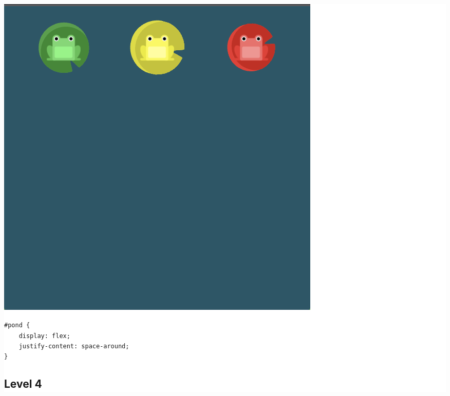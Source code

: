 ![Level 3](./images/level_3.png)

```
#pond {
    display: flex;
    justify-content: space-around;
}
```

## Level 4
